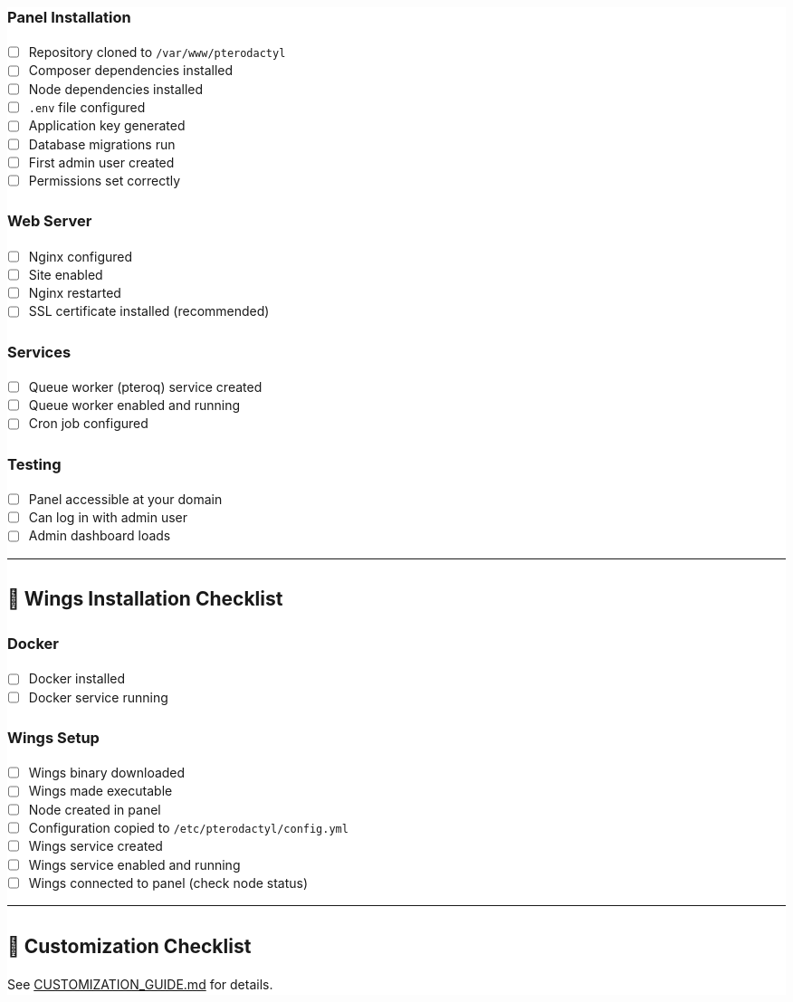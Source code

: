 ### Panel Installation
- [ ] Repository cloned to `/var/www/pterodactyl`
- [ ] Composer dependencies installed
- [ ] Node dependencies installed
- [ ] `.env` file configured
- [ ] Application key generated
- [ ] Database migrations run
- [ ] First admin user created
- [ ] Permissions set correctly

### Web Server
- [ ] Nginx configured
- [ ] Site enabled
- [ ] Nginx restarted
- [ ] SSL certificate installed (recommended)

### Services
- [ ] Queue worker (pteroq) service created
- [ ] Queue worker enabled and running
- [ ] Cron job configured

### Testing
- [ ] Panel accessible at your domain
- [ ] Can log in with admin user
- [ ] Admin dashboard loads

---

## 🎯 Wings Installation Checklist

### Docker
- [ ] Docker installed
- [ ] Docker service running

### Wings Setup
- [ ] Wings binary downloaded
- [ ] Wings made executable
- [ ] Node created in panel
- [ ] Configuration copied to `/etc/pterodactyl/config.yml`
- [ ] Wings service created
- [ ] Wings service enabled and running
- [ ] Wings connected to panel (check node status)

---

## 🎨 Customization Checklist

See [CUSTOMIZATION_GUIDE.md](./CUSTOMIZATION_GUIDE.md) for details.
